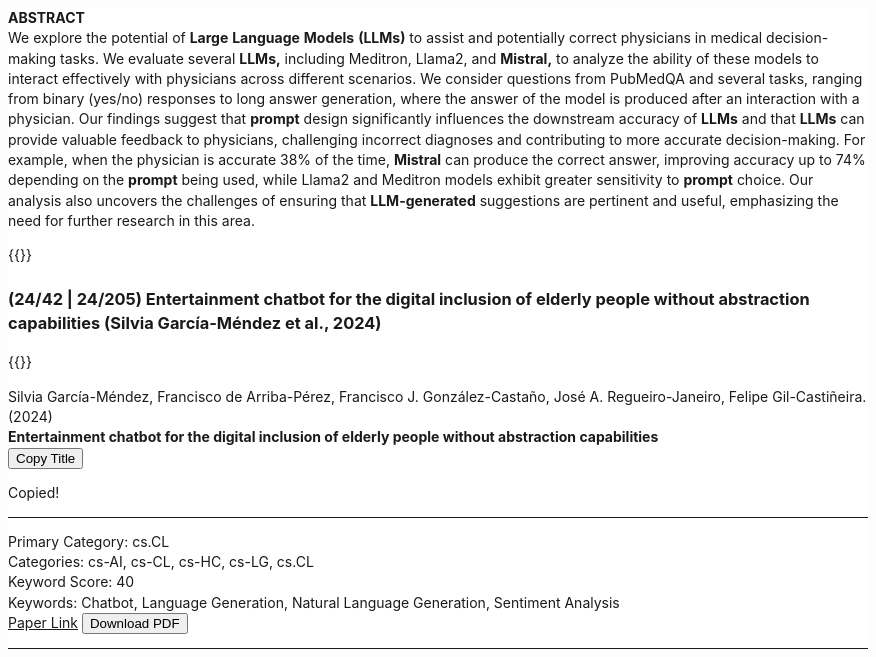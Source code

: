 

**ABSTRACT**  
We explore the potential of <b>Large</b> <b>Language</b> <b>Models</b> <b>(LLMs)</b> to assist and potentially correct physicians in medical decision-making tasks. We evaluate several <b>LLMs,</b> including Meditron, Llama2, and <b>Mistral,</b> to analyze the ability of these models to interact effectively with physicians across different scenarios. We consider questions from PubMedQA and several tasks, ranging from binary (yes/no) responses to long answer generation, where the answer of the model is produced after an interaction with a physician. Our findings suggest that <b>prompt</b> design significantly influences the downstream accuracy of <b>LLMs</b> and that <b>LLMs</b> can provide valuable feedback to physicians, challenging incorrect diagnoses and contributing to more accurate decision-making. For example, when the physician is accurate 38% of the time, <b>Mistral</b> can produce the correct answer, improving accuracy up to 74% depending on the <b>prompt</b> being used, while Llama2 and Meditron models exhibit greater sensitivity to <b>prompt</b> choice. Our analysis also uncovers the challenges of ensuring that <b>LLM-generated</b> suggestions are pertinent and useful, emphasizing the need for further research in this area.

{{</citation>}}


### (24/42 | 24/205) Entertainment chatbot for the digital inclusion of elderly people without abstraction capabilities (Silvia García-Méndez et al., 2024)

{{<citation>}}

Silvia García-Méndez, Francisco de Arriba-Pérez, Francisco J. González-Castaño, José A. Regueiro-Janeiro, Felipe Gil-Castiñeira. (2024)  
**Entertainment chatbot for the digital inclusion of elderly people without abstraction capabilities**
<br/>
<button class="copy-to-clipboard" title="Entertainment chatbot for the digital inclusion of elderly people without abstraction capabilities" index=24>
  <span class="copy-to-clipboard-item">Copy Title<span>
</button>
<div class="toast toast-copied toast-index-24 align-items-center text-bg-secondary border-0 position-absolute top-0 end-0" role="alert" aria-live="assertive" aria-atomic="true">
  <div class="d-flex">
    <div class="toast-body">
      Copied!
    </div>
  </div>
</div>

---
Primary Category: cs.CL  
Categories: cs-AI, cs-CL, cs-HC, cs-LG, cs.CL  
Keyword Score: 40  
Keywords: Chatbot, Language Generation, Natural Language Generation, Sentiment Analysis  
<a type="button" class="btn btn-outline-primary" href="http://arxiv.org/abs/2404.01327v1" target="_blank" >Paper Link</a>
<button type="button" class="btn btn-outline-primary download-pdf" url="https://arxiv.org/pdf/2404.01327v1.pdf" filename="2404.01327v1.pdf">Download PDF</button>

---
